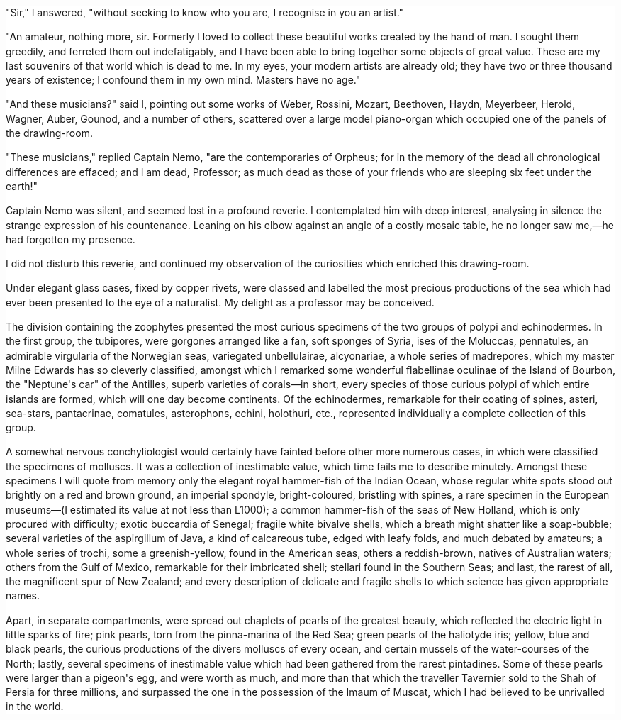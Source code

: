 "Sir," I answered, "without seeking to know who you are, I recognise in you an artist."

"An amateur, nothing more, sir. Formerly I loved to collect these beautiful works created by the hand of man. I sought them greedily, and ferreted them out indefatigably, and I have been able to bring together some objects of great value. These are my last souvenirs of that world which is dead to me. In my eyes, your modern artists are already old; they have two or three thousand years of existence; I confound them in my own mind. Masters have no age."

"And these musicians?" said I, pointing out some works of Weber, Rossini, Mozart, Beethoven, Haydn, Meyerbeer, Herold, Wagner, Auber, Gounod, and a number of others, scattered over a large model piano-organ which occupied one of the panels of the drawing-room.

"These musicians," replied Captain Nemo, "are the contemporaries of Orpheus; for in the memory of the dead all chronological differences are effaced; and I am dead, Professor; as much dead as those of your friends who are sleeping six feet under the earth!"

Captain Nemo was silent, and seemed lost in a profound reverie. I contemplated him with deep interest, analysing in silence the strange expression of his countenance. Leaning on his elbow against an angle of a costly mosaic table, he no longer saw me,—he had forgotten my presence.

I did not disturb this reverie, and continued my observation of the curiosities which enriched this drawing-room.

Under elegant glass cases, fixed by copper rivets, were classed and labelled the most precious productions of the sea which had ever been presented to the eye of a naturalist. My delight as a professor may be conceived.

The division containing the zoophytes presented the most curious specimens of the two groups of polypi and echinodermes. In the first group, the tubipores, were gorgones arranged like a fan, soft sponges of Syria, ises of the Moluccas, pennatules, an admirable virgularia of the Norwegian seas, variegated unbellulairae, alcyonariae, a whole series of madrepores, which my master Milne Edwards has so cleverly classified, amongst which I remarked some wonderful flabellinae oculinae of the Island of Bourbon, the "Neptune's car" of the Antilles, superb varieties of corals—in short, every species of those curious polypi of which entire islands are formed, which will one day become continents. Of the echinodermes, remarkable for their coating of spines, asteri, sea-stars, pantacrinae, comatules, asterophons, echini, holothuri, etc., represented individually a complete collection of this group.

A somewhat nervous conchyliologist would certainly have fainted before other more numerous cases, in which were classified the specimens of molluscs. It was a collection of inestimable value, which time fails me to describe minutely. Amongst these specimens I will quote from memory only the elegant royal hammer-fish of the Indian Ocean, whose regular white spots stood out brightly on a red and brown ground, an imperial spondyle, bright-coloured, bristling with spines, a rare specimen in the European museums—(I estimated its value at not less than L1000); a common hammer-fish of the seas of New Holland, which is only procured with difficulty; exotic buccardia of Senegal; fragile white bivalve shells, which a breath might shatter like a soap-bubble; several varieties of the aspirgillum of Java, a kind of calcareous tube, edged with leafy folds, and much debated by amateurs; a whole series of trochi, some a greenish-yellow, found in the American seas, others a reddish-brown, natives of Australian waters; others from the Gulf of Mexico, remarkable for their imbricated shell; stellari found in the Southern Seas; and last, the rarest of all, the magnificent spur of New Zealand; and every description of delicate and fragile shells to which science has given appropriate names.

Apart, in separate compartments, were spread out chaplets of pearls of the greatest beauty, which reflected the electric light in little sparks of fire; pink pearls, torn from the pinna-marina of the Red Sea; green pearls of the haliotyde iris; yellow, blue and black pearls, the curious productions of the divers molluscs of every ocean, and certain mussels of the water-courses of the North; lastly, several specimens of inestimable value which had been gathered from the rarest pintadines. Some of these pearls were larger than a pigeon's egg, and were worth as much, and more than that which the traveller Tavernier sold to the Shah of Persia for three millions, and surpassed the one in the possession of the Imaum of Muscat, which I had believed to be unrivalled in the world.
